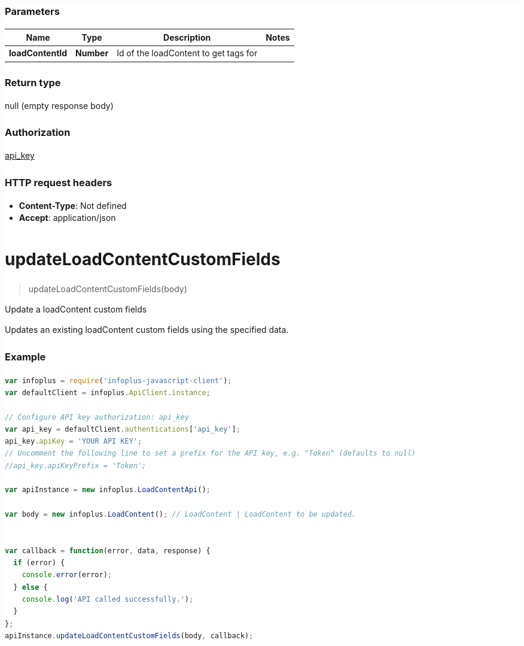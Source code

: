 ### Parameters

Name | Type | Description  | Notes
------------- | ------------- | ------------- | -------------
 **loadContentId** | **Number**| Id of the loadContent to get tags for | 

### Return type

null (empty response body)

### Authorization

[api_key](../README.md#api_key)

### HTTP request headers

 - **Content-Type**: Not defined
 - **Accept**: application/json

<a name="updateLoadContentCustomFields"></a>
# **updateLoadContentCustomFields**
> updateLoadContentCustomFields(body)

Update a loadContent custom fields

Updates an existing loadContent custom fields using the specified data.

### Example
```javascript
var infoplus = require('infoplus-javascript-client');
var defaultClient = infoplus.ApiClient.instance;

// Configure API key authorization: api_key
var api_key = defaultClient.authentications['api_key'];
api_key.apiKey = 'YOUR API KEY';
// Uncomment the following line to set a prefix for the API key, e.g. "Token" (defaults to null)
//api_key.apiKeyPrefix = 'Token';

var apiInstance = new infoplus.LoadContentApi();

var body = new infoplus.LoadContent(); // LoadContent | LoadContent to be updated.


var callback = function(error, data, response) {
  if (error) {
    console.error(error);
  } else {
    console.log('API called successfully.');
  }
};
apiInstance.updateLoadContentCustomFields(body, callback);
```
